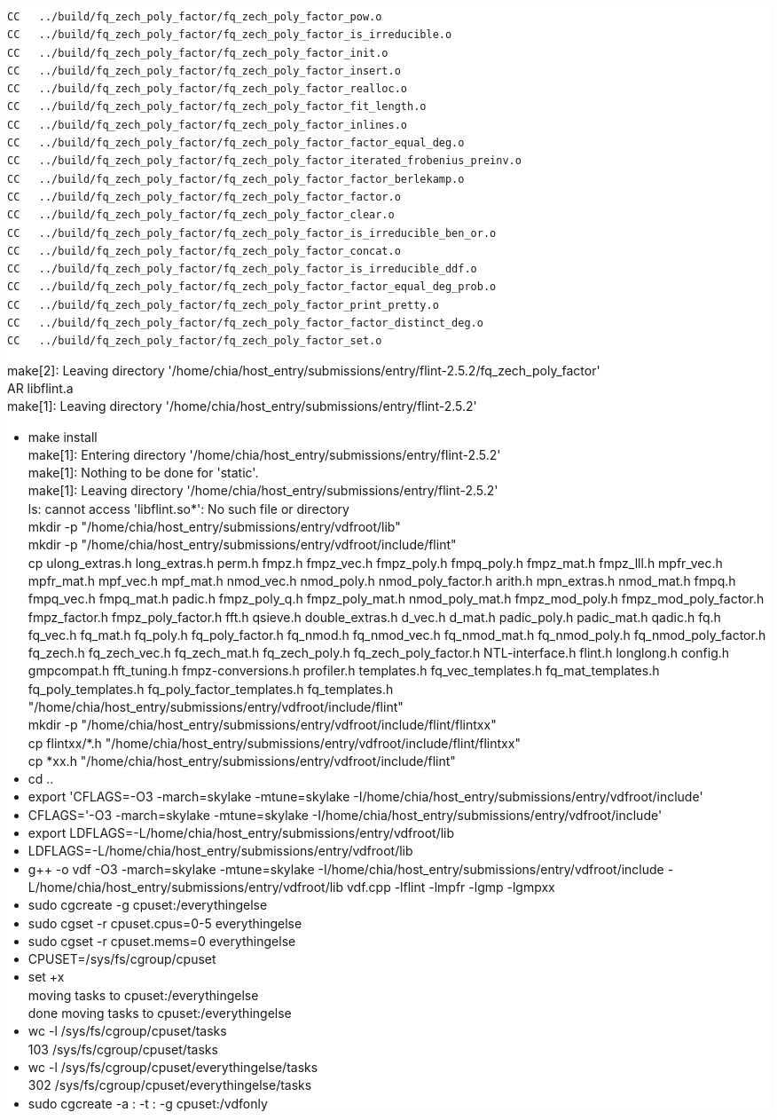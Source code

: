     CC   ../build/fq_zech_poly_factor/fq_zech_poly_factor_pow.o  
    CC   ../build/fq_zech_poly_factor/fq_zech_poly_factor_is_irreducible.o  
    CC   ../build/fq_zech_poly_factor/fq_zech_poly_factor_init.o  
    CC   ../build/fq_zech_poly_factor/fq_zech_poly_factor_insert.o  
    CC   ../build/fq_zech_poly_factor/fq_zech_poly_factor_realloc.o  
    CC   ../build/fq_zech_poly_factor/fq_zech_poly_factor_fit_length.o  
    CC   ../build/fq_zech_poly_factor/fq_zech_poly_factor_inlines.o  
    CC   ../build/fq_zech_poly_factor/fq_zech_poly_factor_factor_equal_deg.o  
    CC   ../build/fq_zech_poly_factor/fq_zech_poly_factor_iterated_frobenius_preinv.o  
    CC   ../build/fq_zech_poly_factor/fq_zech_poly_factor_factor_berlekamp.o  
    CC   ../build/fq_zech_poly_factor/fq_zech_poly_factor_factor.o  
    CC   ../build/fq_zech_poly_factor/fq_zech_poly_factor_clear.o  
    CC   ../build/fq_zech_poly_factor/fq_zech_poly_factor_is_irreducible_ben_or.o  
    CC   ../build/fq_zech_poly_factor/fq_zech_poly_factor_concat.o  
    CC   ../build/fq_zech_poly_factor/fq_zech_poly_factor_is_irreducible_ddf.o  
    CC   ../build/fq_zech_poly_factor/fq_zech_poly_factor_factor_equal_deg_prob.o  
    CC   ../build/fq_zech_poly_factor/fq_zech_poly_factor_print_pretty.o  
    CC   ../build/fq_zech_poly_factor/fq_zech_poly_factor_factor_distinct_deg.o  
    CC   ../build/fq_zech_poly_factor/fq_zech_poly_factor_set.o  
make[2]: Leaving directory '/home/chia/host_entry/submissions/entry/flint-2.5.2/fq_zech_poly_factor'  
    AR   libflint.a  
make[1]: Leaving directory '/home/chia/host_entry/submissions/entry/flint-2.5.2'  
+ make install  
make[1]: Entering directory '/home/chia/host_entry/submissions/entry/flint-2.5.2'  
make[1]: Nothing to be done for 'static'.  
make[1]: Leaving directory '/home/chia/host_entry/submissions/entry/flint-2.5.2'  
ls: cannot access 'libflint.so*': No such file or directory  
mkdir -p "/home/chia/host_entry/submissions/entry/vdfroot/lib"  
mkdir -p "/home/chia/host_entry/submissions/entry/vdfroot/include/flint"  
cp  ulong_extras.h  long_extras.h  perm.h  fmpz.h  fmpz_vec.h  fmpz_poly.h  fmpq_poly.h  fmpz_mat.h  fmpz_lll.h  mpfr_vec.h  mpfr_mat.h  mpf_vec.h  mpf_mat.h  nmod_vec.h  nmod_poly.h  nmod_poly_factor.h  arith.h  mpn_extras.h  nmod_mat.h  fmpq.h  fmpq_vec.h  fmpq_mat.h  padic.h  fmpz_poly_q.h  fmpz_poly_mat.h  nmod_poly_mat.h  fmpz_mod_poly.h  fmpz_mod_poly_factor.h  fmpz_factor.h  fmpz_poly_factor.h  fft.h  qsieve.h  double_extras.h  d_vec.h  d_mat.h  padic_poly.h  padic_mat.h  qadic.h  fq.h  fq_vec.h  fq_mat.h  fq_poly.h  fq_poly_factor.h  fq_nmod.h  fq_nmod_vec.h  fq_nmod_mat.h  fq_nmod_poly.h  fq_nmod_poly_factor.h  fq_zech.h  fq_zech_vec.h  fq_zech_mat.h  fq_zech_poly.h  fq_zech_poly_factor.h NTL-interface.h flint.h longlong.h config.h gmpcompat.h fft_tuning.h fmpz-conversions.h profiler.h templates.h  fq_vec_templates.h  fq_mat_templates.h  fq_poly_templates.h  fq_poly_factor_templates.h  fq_templates.h "/home/chia/host_entry/submissions/entry/vdfroot/include/flint"  
mkdir -p "/home/chia/host_entry/submissions/entry/vdfroot/include/flint/flintxx"  
cp flintxx/*.h "/home/chia/host_entry/submissions/entry/vdfroot/include/flint/flintxx"  
cp *xx.h "/home/chia/host_entry/submissions/entry/vdfroot/include/flint"  
+ cd ..  
+ export 'CFLAGS=-O3 -march=skylake -mtune=skylake -I/home/chia/host_entry/submissions/entry/vdfroot/include'  
+ CFLAGS='-O3 -march=skylake -mtune=skylake -I/home/chia/host_entry/submissions/entry/vdfroot/include'  
+ export LDFLAGS=-L/home/chia/host_entry/submissions/entry/vdfroot/lib  
+ LDFLAGS=-L/home/chia/host_entry/submissions/entry/vdfroot/lib  
+ g++ -o vdf -O3 -march=skylake -mtune=skylake -I/home/chia/host_entry/submissions/entry/vdfroot/include -L/home/chia/host_entry/submissions/entry/vdfroot/lib vdf.cpp -lflint -lmpfr -lgmp -lgmpxx  
+ sudo cgcreate -g cpuset:/everythingelse  
+ sudo cgset -r cpuset.cpus=0-5 everythingelse  
+ sudo cgset -r cpuset.mems=0 everythingelse  
+ CPUSET=/sys/fs/cgroup/cpuset  
+ set +x  
moving tasks to cpuset:/everythingelse  
done moving tasks to cpuset:/everythingelse  
+ wc -l /sys/fs/cgroup/cpuset/tasks  
103 /sys/fs/cgroup/cpuset/tasks  
+ wc -l /sys/fs/cgroup/cpuset/everythingelse/tasks  
302 /sys/fs/cgroup/cpuset/everythingelse/tasks  
+ sudo cgcreate -a : -t : -g cpuset:/vdfonly  